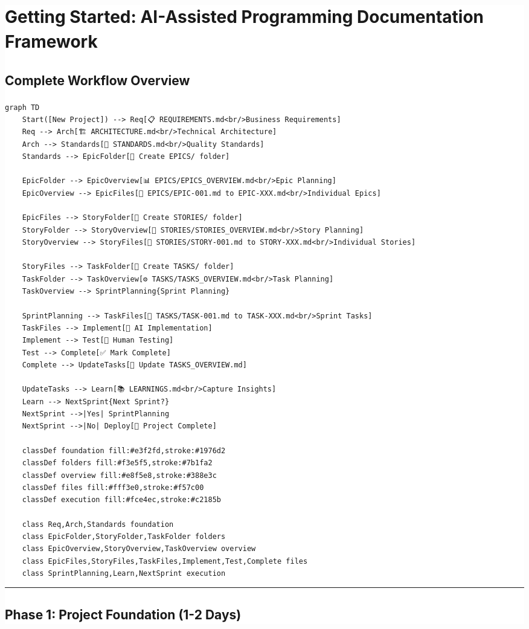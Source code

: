 # Getting Started: AI-Assisted Programming Documentation Framework

## Complete Workflow Overview

```mermaid
graph TD
    Start([New Project]) --> Req[📋 REQUIREMENTS.md<br/>Business Requirements]
    Req --> Arch[🏗️ ARCHITECTURE.md<br/>Technical Architecture]
    Arch --> Standards[📏 STANDARDS.md<br/>Quality Standards]
    Standards --> EpicFolder[📁 Create EPICS/ folder]

    EpicFolder --> EpicOverview[📊 EPICS/EPICS_OVERVIEW.md<br/>Epic Planning]
    EpicOverview --> EpicFiles[📄 EPICS/EPIC-001.md to EPIC-XXX.md<br/>Individual Epics]

    EpicFiles --> StoryFolder[📁 Create STORIES/ folder]
    StoryFolder --> StoryOverview[📝 STORIES/STORIES_OVERVIEW.md<br/>Story Planning]
    StoryOverview --> StoryFiles[📄 STORIES/STORY-001.md to STORY-XXX.md<br/>Individual Stories]

    StoryFiles --> TaskFolder[📁 Create TASKS/ folder]
    TaskFolder --> TaskOverview[⚙️ TASKS/TASKS_OVERVIEW.md<br/>Task Planning]
    TaskOverview --> SprintPlanning{Sprint Planning}

    SprintPlanning --> TaskFiles[📄 TASKS/TASK-001.md to TASK-XXX.md<br/>Sprint Tasks]
    TaskFiles --> Implement[🤖 AI Implementation]
    Implement --> Test[👤 Human Testing]
    Test --> Complete[✅ Mark Complete]
    Complete --> UpdateTasks[📝 Update TASKS_OVERVIEW.md]

    UpdateTasks --> Learn[📚 LEARNINGS.md<br/>Capture Insights]
    Learn --> NextSprint{Next Sprint?}
    NextSprint -->|Yes| SprintPlanning
    NextSprint -->|No| Deploy[🚀 Project Complete]

    classDef foundation fill:#e3f2fd,stroke:#1976d2
    classDef folders fill:#f3e5f5,stroke:#7b1fa2
    classDef overview fill:#e8f5e8,stroke:#388e3c
    classDef files fill:#fff3e0,stroke:#f57c00
    classDef execution fill:#fce4ec,stroke:#c2185b

    class Req,Arch,Standards foundation
    class EpicFolder,StoryFolder,TaskFolder folders
    class EpicOverview,StoryOverview,TaskOverview overview
    class EpicFiles,StoryFiles,TaskFiles,Implement,Test,Complete files
    class SprintPlanning,Learn,NextSprint execution
```

---

## Phase 1: Project Foundation (1-2 Days)

